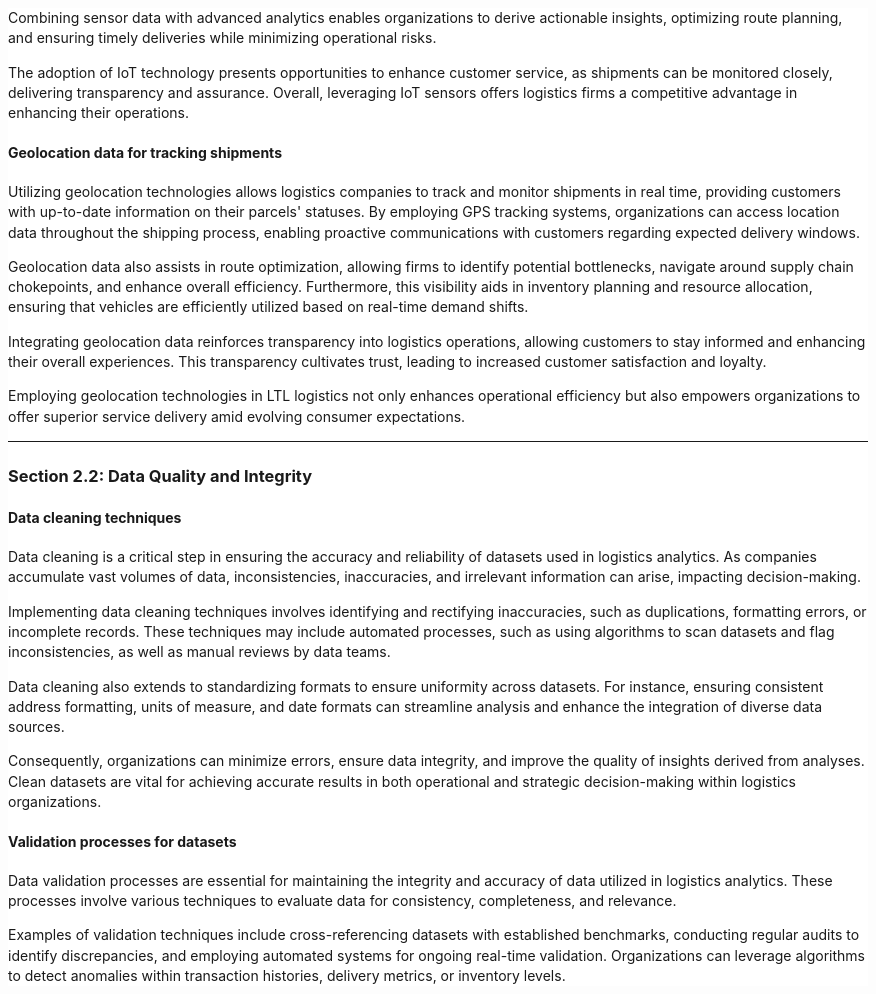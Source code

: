 Combining sensor data with advanced analytics enables organizations to derive actionable insights, optimizing route planning, and ensuring timely deliveries while minimizing operational risks. 

The adoption of IoT technology presents opportunities to enhance customer service, as shipments can be monitored closely, delivering transparency and assurance. Overall, leveraging IoT sensors offers logistics firms a competitive advantage in enhancing their operations.

#### Geolocation data for tracking shipments
Utilizing geolocation technologies allows logistics companies to track and monitor shipments in real time, providing customers with up-to-date information on their parcels' statuses. By employing GPS tracking systems, organizations can access location data throughout the shipping process, enabling proactive communications with customers regarding expected delivery windows.

Geolocation data also assists in route optimization, allowing firms to identify potential bottlenecks, navigate around supply chain chokepoints, and enhance overall efficiency. Furthermore, this visibility aids in inventory planning and resource allocation, ensuring that vehicles are efficiently utilized based on real-time demand shifts.

Integrating geolocation data reinforces transparency into logistics operations, allowing customers to stay informed and enhancing their overall experiences. This transparency cultivates trust, leading to increased customer satisfaction and loyalty.

Employing geolocation technologies in LTL logistics not only enhances operational efficiency but also empowers organizations to offer superior service delivery amid evolving consumer expectations.

---

### Section 2.2: Data Quality and Integrity

#### Data cleaning techniques
Data cleaning is a critical step in ensuring the accuracy and reliability of datasets used in logistics analytics. As companies accumulate vast volumes of data, inconsistencies, inaccuracies, and irrelevant information can arise, impacting decision-making.

Implementing data cleaning techniques involves identifying and rectifying inaccuracies, such as duplications, formatting errors, or incomplete records. These techniques may include automated processes, such as using algorithms to scan datasets and flag inconsistencies, as well as manual reviews by data teams.

Data cleaning also extends to standardizing formats to ensure uniformity across datasets. For instance, ensuring consistent address formatting, units of measure, and date formats can streamline analysis and enhance the integration of diverse data sources.

Consequently, organizations can minimize errors, ensure data integrity, and improve the quality of insights derived from analyses. Clean datasets are vital for achieving accurate results in both operational and strategic decision-making within logistics organizations.

#### Validation processes for datasets
Data validation processes are essential for maintaining the integrity and accuracy of data utilized in logistics analytics. These processes involve various techniques to evaluate data for consistency, completeness, and relevance.

Examples of validation techniques include cross-referencing datasets with established benchmarks, conducting regular audits to identify discrepancies, and employing automated systems for ongoing real-time validation. Organizations can leverage algorithms to detect anomalies within transaction histories, delivery metrics, or inventory levels.
